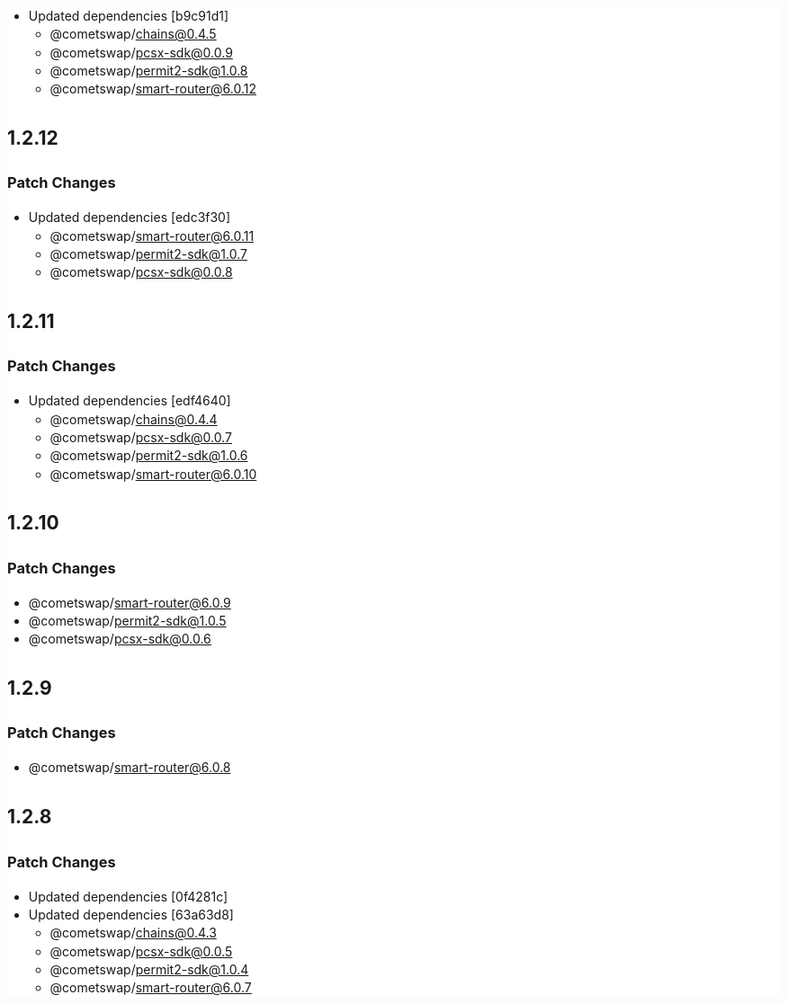 - Updated dependencies [b9c91d1]
  - @cometswap/chains@0.4.5
  - @cometswap/pcsx-sdk@0.0.9
  - @cometswap/permit2-sdk@1.0.8
  - @cometswap/smart-router@6.0.12

## 1.2.12

### Patch Changes

- Updated dependencies [edc3f30]
  - @cometswap/smart-router@6.0.11
  - @cometswap/permit2-sdk@1.0.7
  - @cometswap/pcsx-sdk@0.0.8

## 1.2.11

### Patch Changes

- Updated dependencies [edf4640]
  - @cometswap/chains@0.4.4
  - @cometswap/pcsx-sdk@0.0.7
  - @cometswap/permit2-sdk@1.0.6
  - @cometswap/smart-router@6.0.10

## 1.2.10

### Patch Changes

- @cometswap/smart-router@6.0.9
- @cometswap/permit2-sdk@1.0.5
- @cometswap/pcsx-sdk@0.0.6

## 1.2.9

### Patch Changes

- @cometswap/smart-router@6.0.8

## 1.2.8

### Patch Changes

- Updated dependencies [0f4281c]
- Updated dependencies [63a63d8]
  - @cometswap/chains@0.4.3
  - @cometswap/pcsx-sdk@0.0.5
  - @cometswap/permit2-sdk@1.0.4
  - @cometswap/smart-router@6.0.7
